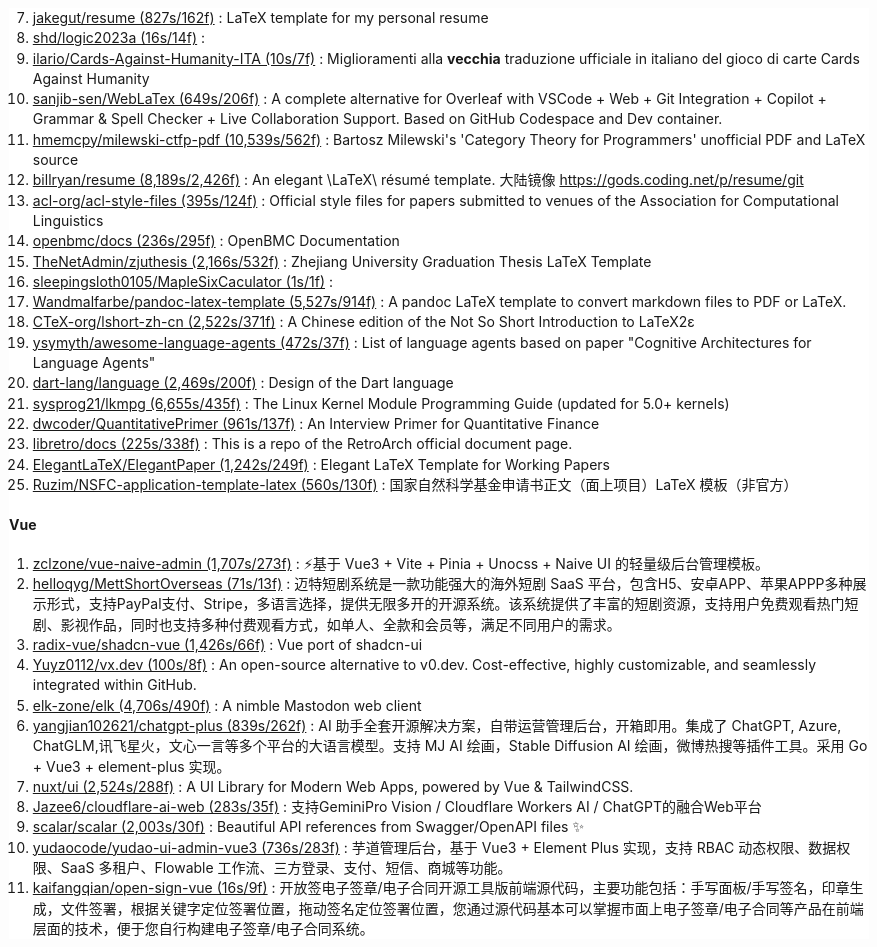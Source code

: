 7. [jakegut/resume (827s/162f)](https://github.com/jakegut/resume) : LaTeX template for my personal resume
8. [shd/logic2023a (16s/14f)](https://github.com/shd/logic2023a) : 
9. [ilario/Cards-Against-Humanity-ITA (10s/7f)](https://github.com/ilario/Cards-Against-Humanity-ITA) : Miglioramenti alla **vecchia** traduzione ufficiale in italiano del gioco di carte Cards Against Humanity
10. [sanjib-sen/WebLaTex (649s/206f)](https://github.com/sanjib-sen/WebLaTex) : A complete alternative for Overleaf with VSCode + Web + Git Integration + Copilot + Grammar & Spell Checker + Live Collaboration Support. Based on GitHub Codespace and Dev container.
11. [hmemcpy/milewski-ctfp-pdf (10,539s/562f)](https://github.com/hmemcpy/milewski-ctfp-pdf) : Bartosz Milewski's 'Category Theory for Programmers' unofficial PDF and LaTeX source
12. [billryan/resume (8,189s/2,426f)](https://github.com/billryan/resume) : An elegant \LaTeX\ résumé template. 大陆镜像 https://gods.coding.net/p/resume/git
13. [acl-org/acl-style-files (395s/124f)](https://github.com/acl-org/acl-style-files) : Official style files for papers submitted to venues of the Association for Computational Linguistics
14. [openbmc/docs (236s/295f)](https://github.com/openbmc/docs) : OpenBMC Documentation
15. [TheNetAdmin/zjuthesis (2,166s/532f)](https://github.com/TheNetAdmin/zjuthesis) : Zhejiang University Graduation Thesis LaTeX Template
16. [sleepingsloth0105/MapleSixCaculator (1s/1f)](https://github.com/sleepingsloth0105/MapleSixCaculator) : 
17. [Wandmalfarbe/pandoc-latex-template (5,527s/914f)](https://github.com/Wandmalfarbe/pandoc-latex-template) : A pandoc LaTeX template to convert markdown files to PDF or LaTeX.
18. [CTeX-org/lshort-zh-cn (2,522s/371f)](https://github.com/CTeX-org/lshort-zh-cn) : A Chi­nese edi­tion of the Not So Short Introduction to LaTeX2ε
19. [ysymyth/awesome-language-agents (472s/37f)](https://github.com/ysymyth/awesome-language-agents) : List of language agents based on paper "Cognitive Architectures for Language Agents"
20. [dart-lang/language (2,469s/200f)](https://github.com/dart-lang/language) : Design of the Dart language
21. [sysprog21/lkmpg (6,655s/435f)](https://github.com/sysprog21/lkmpg) : The Linux Kernel Module Programming Guide (updated for 5.0+ kernels)
22. [dwcoder/QuantitativePrimer (961s/137f)](https://github.com/dwcoder/QuantitativePrimer) : An Interview Primer for Quantitative Finance
23. [libretro/docs (225s/338f)](https://github.com/libretro/docs) : This is a repo of the RetroArch official document page.
24. [ElegantLaTeX/ElegantPaper (1,242s/249f)](https://github.com/ElegantLaTeX/ElegantPaper) : Elegant LaTeX Template for Working Papers
25. [Ruzim/NSFC-application-template-latex (560s/130f)](https://github.com/Ruzim/NSFC-application-template-latex) : 国家自然科学基金申请书正文（面上项目）LaTeX 模板（非官方）

#### Vue
1. [zclzone/vue-naive-admin (1,707s/273f)](https://github.com/zclzone/vue-naive-admin) : ⚡️基于 Vue3 + Vite + Pinia + Unocss + Naive UI 的轻量级后台管理模板。
2. [helloqyg/MettShortOverseas (71s/13f)](https://github.com/helloqyg/MettShortOverseas) : 迈特短剧系统是一款功能强大的海外短剧 SaaS 平台，包含H5、安卓APP、苹果APPP多种展示形式，支持PayPal支付、Stripe，多语言选择，提供无限多开的开源系统。该系统提供了丰富的短剧资源，支持用户免费观看热门短剧、影视作品，同时也支持多种付费观看方式，如单人、全款和会员等，满足不同用户的需求。
3. [radix-vue/shadcn-vue (1,426s/66f)](https://github.com/radix-vue/shadcn-vue) : Vue port of shadcn-ui
4. [Yuyz0112/vx.dev (100s/8f)](https://github.com/Yuyz0112/vx.dev) : An open-source alternative to v0.dev. Cost-effective, highly customizable, and seamlessly integrated within GitHub.
5. [elk-zone/elk (4,706s/490f)](https://github.com/elk-zone/elk) : A nimble Mastodon web client
6. [yangjian102621/chatgpt-plus (839s/262f)](https://github.com/yangjian102621/chatgpt-plus) : AI 助手全套开源解决方案，自带运营管理后台，开箱即用。集成了 ChatGPT, Azure, ChatGLM,讯飞星火，文心一言等多个平台的大语言模型。支持 MJ AI 绘画，Stable Diffusion AI 绘画，微博热搜等插件工具。采用 Go + Vue3 + element-plus 实现。
7. [nuxt/ui (2,524s/288f)](https://github.com/nuxt/ui) : A UI Library for Modern Web Apps, powered by Vue & TailwindCSS.
8. [Jazee6/cloudflare-ai-web (283s/35f)](https://github.com/Jazee6/cloudflare-ai-web) : 支持GeminiPro Vision / Cloudflare Workers AI / ChatGPT的融合Web平台
9. [scalar/scalar (2,003s/30f)](https://github.com/scalar/scalar) : Beautiful API references from Swagger/OpenAPI files ✨
10. [yudaocode/yudao-ui-admin-vue3 (736s/283f)](https://github.com/yudaocode/yudao-ui-admin-vue3) : 芋道管理后台，基于 Vue3 + Element Plus 实现，支持 RBAC 动态权限、数据权限、SaaS 多租户、Flowable 工作流、三方登录、支付、短信、商城等功能。
11. [kaifangqian/open-sign-vue (16s/9f)](https://github.com/kaifangqian/open-sign-vue) : 开放签电子签章/电子合同开源工具版前端源代码，主要功能包括：手写面板/手写签名，印章生成，文件签署，根据关键字定位签署位置，拖动签名定位签署位置，您通过源代码基本可以掌握市面上电子签章/电子合同等产品在前端层面的技术，便于您自行构建电子签章/电子合同系统。